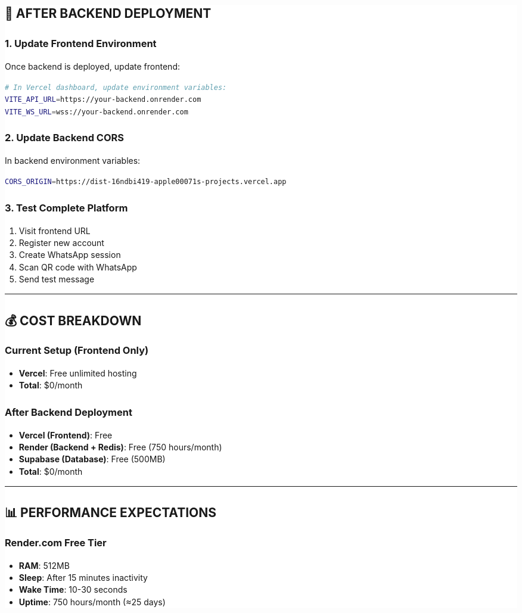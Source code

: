 
## 🔧 AFTER BACKEND DEPLOYMENT

### 1. Update Frontend Environment

Once backend is deployed, update frontend:

```bash
# In Vercel dashboard, update environment variables:
VITE_API_URL=https://your-backend.onrender.com
VITE_WS_URL=wss://your-backend.onrender.com
```

### 2. Update Backend CORS

In backend environment variables:
```bash
CORS_ORIGIN=https://dist-16ndbi419-apple00071s-projects.vercel.app
```

### 3. Test Complete Platform

1. Visit frontend URL
2. Register new account
3. Create WhatsApp session
4. Scan QR code with WhatsApp
5. Send test message

---

## 💰 COST BREAKDOWN

### Current Setup (Frontend Only)
- **Vercel**: Free unlimited hosting
- **Total**: $0/month

### After Backend Deployment
- **Vercel (Frontend)**: Free
- **Render (Backend + Redis)**: Free (750 hours/month)
- **Supabase (Database)**: Free (500MB)
- **Total**: $0/month

---

## 📊 PERFORMANCE EXPECTATIONS

### Render.com Free Tier
- **RAM**: 512MB
- **Sleep**: After 15 minutes inactivity
- **Wake Time**: 10-30 seconds
- **Uptime**: 750 hours/month (≈25 days)
